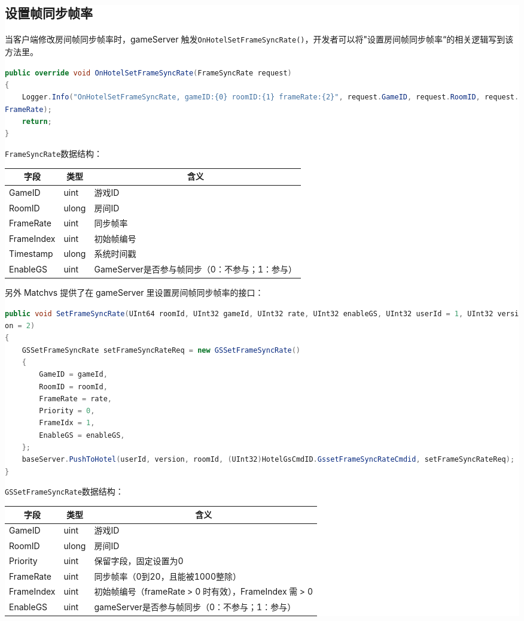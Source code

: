 

## 设置帧同步帧率

当客户端修改房间帧同步帧率时，gameServer 触发`OnHotelSetFrameSyncRate()`，开发者可以将"设置房间帧同步帧率“的相关逻辑写到该方法里。

```c#
public override void OnHotelSetFrameSyncRate(FrameSyncRate request)
{
	Logger.Info("OnHotelSetFrameSyncRate, gameID:{0} roomID:{1} frameRate:{2}", request.GameID, request.RoomID, request.FrameRate);
	return;
}
```

`FrameSyncRate`数据结构：

| 字段       | 类型  | 含义                                           |
| ---------- | ----- | ---------------------------------------------- |
| GameID     | uint  | 游戏ID                                         |
| RoomID     | ulong | 房间ID                                         |
| FrameRate  | uint  | 同步帧率                                       |
| FrameIndex | uint  | 初始帧编号                                     |
| Timestamp  | ulong | 系统时间戳                                     |
| EnableGS   | uint  | GameServer是否参与帧同步（0：不参与；1：参与） |

另外 Matchvs 提供了在 gameServer 里设置房间帧同步帧率的接口：

```c#
public void SetFrameSyncRate(UInt64 roomId, UInt32 gameId, UInt32 rate, UInt32 enableGS, UInt32 userId = 1, UInt32 version = 2)
{
    GSSetFrameSyncRate setFrameSyncRateReq = new GSSetFrameSyncRate()
    {
        GameID = gameId,
        RoomID = roomId,
        FrameRate = rate,
        Priority = 0,
        FrameIdx = 1,
        EnableGS = enableGS,
    };
    baseServer.PushToHotel(userId, version, roomId, (UInt32)HotelGsCmdID.GssetFrameSyncRateCmdid, setFrameSyncRateReq);
}
```

`GSSetFrameSyncRate`数据结构：

| 字段       | 类型  | 含义                                                  |
| ---------- | ----- | ----------------------------------------------------- |
| GameID     | uint  | 游戏ID                                                |
| RoomID     | ulong | 房间ID                                                |
| Priority   | uint  | 保留字段，固定设置为0                                 |
| FrameRate  | uint  | 同步帧率（0到20，且能被1000整除）                     |
| FrameIndex | uint  | 初始帧编号（frameRate > 0 时有效），FrameIndex 需 > 0 |
| EnableGS   | uint  | gameServer是否参与帧同步（0：不参与；1：参与）        |
